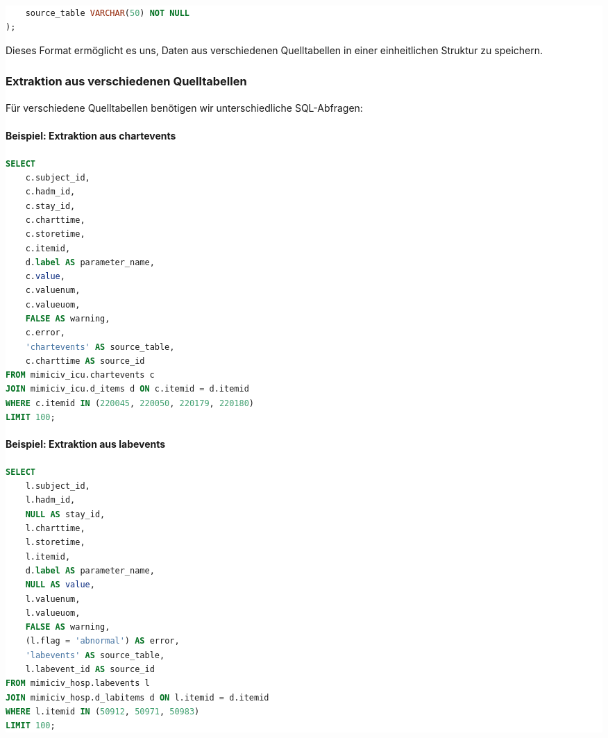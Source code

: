 ```sql
    source_table VARCHAR(50) NOT NULL
);
```

Dieses Format ermöglicht es uns, Daten aus verschiedenen Quelltabellen in einer einheitlichen Struktur zu speichern.

### Extraktion aus verschiedenen Quelltabellen

Für verschiedene Quelltabellen benötigen wir unterschiedliche SQL-Abfragen:

#### Beispiel: Extraktion aus chartevents

```sql
SELECT 
    c.subject_id,
    c.hadm_id,
    c.stay_id,
    c.charttime,
    c.storetime,
    c.itemid,
    d.label AS parameter_name,
    c.value,
    c.valuenum,
    c.valueuom,
    FALSE AS warning,
    c.error,
    'chartevents' AS source_table,
    c.charttime AS source_id
FROM mimiciv_icu.chartevents c
JOIN mimiciv_icu.d_items d ON c.itemid = d.itemid
WHERE c.itemid IN (220045, 220050, 220179, 220180)
LIMIT 100;
```

#### Beispiel: Extraktion aus labevents

```sql
SELECT 
    l.subject_id,
    l.hadm_id,
    NULL AS stay_id,
    l.charttime,
    l.storetime,
    l.itemid,
    d.label AS parameter_name,
    NULL AS value,
    l.valuenum,
    l.valueuom,
    FALSE AS warning,
    (l.flag = 'abnormal') AS error,
    'labevents' AS source_table,
    l.labevent_id AS source_id
FROM mimiciv_hosp.labevents l
JOIN mimiciv_hosp.d_labitems d ON l.itemid = d.itemid
WHERE l.itemid IN (50912, 50971, 50983)
LIMIT 100;
```
